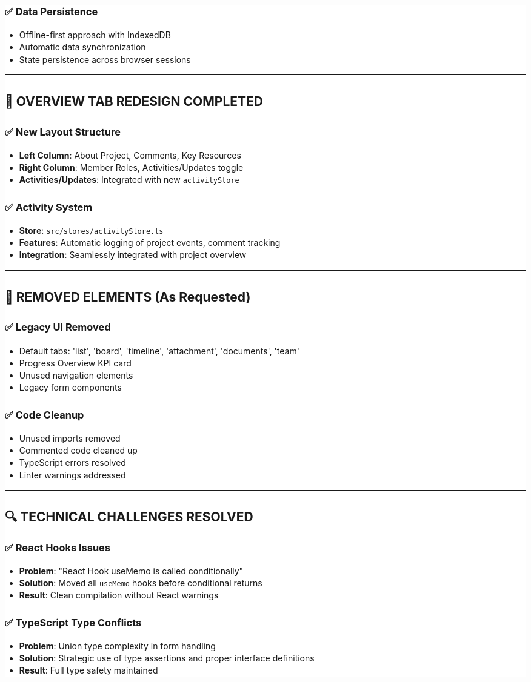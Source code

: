 ### **✅ Data Persistence**
- Offline-first approach with IndexedDB
- Automatic data synchronization
- State persistence across browser sessions

---

## 🎨 **OVERVIEW TAB REDESIGN COMPLETED**

### **✅ New Layout Structure**
- **Left Column**: About Project, Comments, Key Resources
- **Right Column**: Member Roles, Activities/Updates toggle
- **Activities/Updates**: Integrated with new `activityStore`

### **✅ Activity System**
- **Store**: `src/stores/activityStore.ts`
- **Features**: Automatic logging of project events, comment tracking
- **Integration**: Seamlessly integrated with project overview

---

## 🚫 **REMOVED ELEMENTS (As Requested)**

### **✅ Legacy UI Removed**
- Default tabs: 'list', 'board', 'timeline', 'attachment', 'documents', 'team'
- Progress Overview KPI card
- Unused navigation elements
- Legacy form components

### **✅ Code Cleanup**
- Unused imports removed
- Commented code cleaned up
- TypeScript errors resolved
- Linter warnings addressed

---

## 🔍 **TECHNICAL CHALLENGES RESOLVED**

### **✅ React Hooks Issues**
- **Problem**: "React Hook useMemo is called conditionally"
- **Solution**: Moved all `useMemo` hooks before conditional returns
- **Result**: Clean compilation without React warnings

### **✅ TypeScript Type Conflicts**
- **Problem**: Union type complexity in form handling
- **Solution**: Strategic use of type assertions and proper interface definitions
- **Result**: Full type safety maintained
